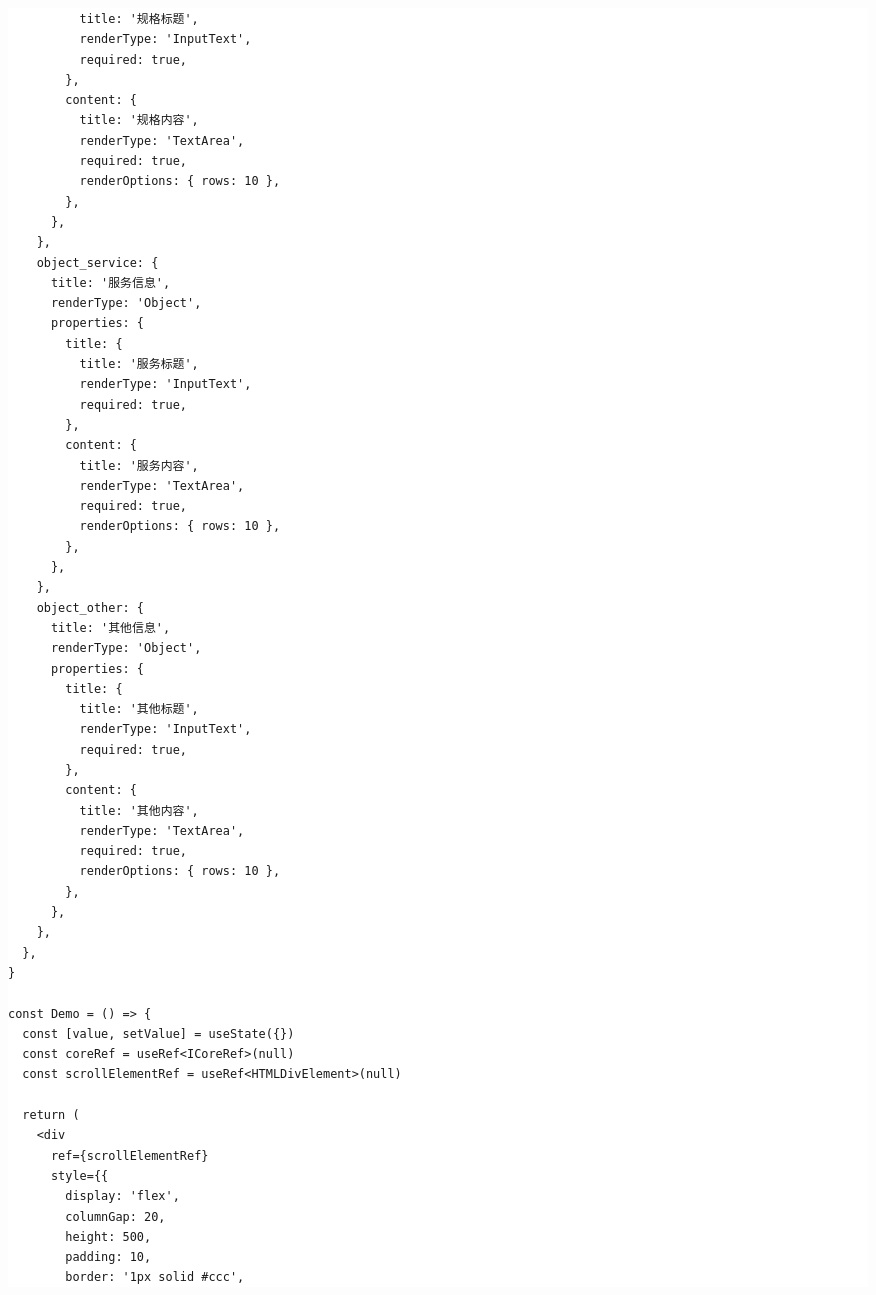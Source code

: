 ```tsx
          title: '规格标题',
          renderType: 'InputText',
          required: true,
        },
        content: {
          title: '规格内容',
          renderType: 'TextArea',
          required: true,
          renderOptions: { rows: 10 },
        },
      },
    },
    object_service: {
      title: '服务信息',
      renderType: 'Object',
      properties: {
        title: {
          title: '服务标题',
          renderType: 'InputText',
          required: true,
        },
        content: {
          title: '服务内容',
          renderType: 'TextArea',
          required: true,
          renderOptions: { rows: 10 },
        },
      },
    },
    object_other: {
      title: '其他信息',
      renderType: 'Object',
      properties: {
        title: {
          title: '其他标题',
          renderType: 'InputText',
          required: true,
        },
        content: {
          title: '其他内容',
          renderType: 'TextArea',
          required: true,
          renderOptions: { rows: 10 },
        },
      },
    },
  },
}

const Demo = () => {
  const [value, setValue] = useState({})
  const coreRef = useRef<ICoreRef>(null)
  const scrollElementRef = useRef<HTMLDivElement>(null)

  return (
    <div
      ref={scrollElementRef}
      style={{
        display: 'flex',
        columnGap: 20,
        height: 500,
        padding: 10,
        border: '1px solid #ccc',
```